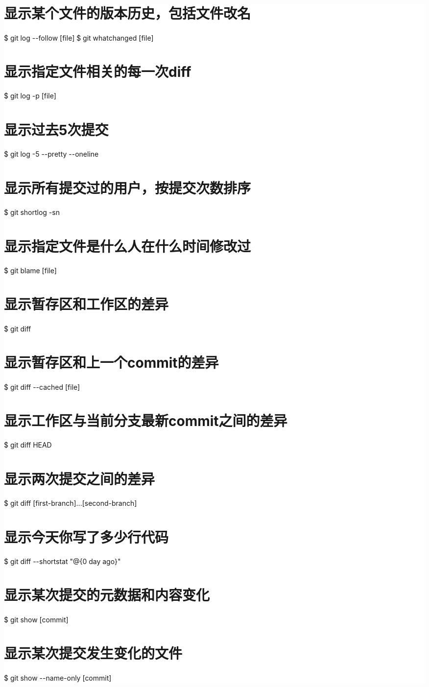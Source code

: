 # 显示某个文件的版本历史，包括文件改名
$ git log --follow [file]
$ git whatchanged [file]

# 显示指定文件相关的每一次diff
$ git log -p [file]

# 显示过去5次提交
$ git log -5 --pretty --oneline

# 显示所有提交过的用户，按提交次数排序
$ git shortlog -sn

# 显示指定文件是什么人在什么时间修改过
$ git blame [file]

# 显示暂存区和工作区的差异
$ git diff

# 显示暂存区和上一个commit的差异
$ git diff --cached [file]

# 显示工作区与当前分支最新commit之间的差异
$ git diff HEAD

# 显示两次提交之间的差异
$ git diff [first-branch]...[second-branch]

# 显示今天你写了多少行代码
$ git diff --shortstat "@{0 day ago}"

# 显示某次提交的元数据和内容变化
$ git show [commit]

# 显示某次提交发生变化的文件
$ git show --name-only [commit]
